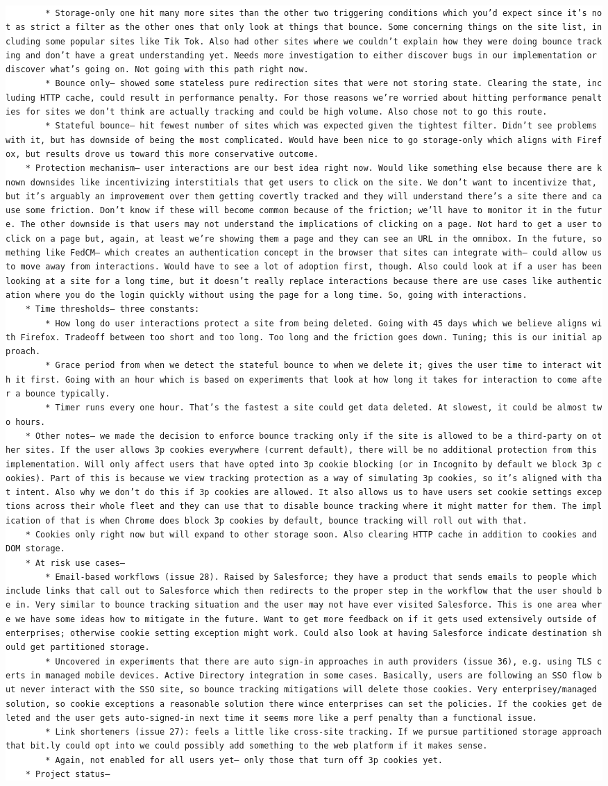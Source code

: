             * Storage-only one hit many more sites than the other two triggering conditions which you’d expect since it’s not as strict a filter as the other ones that only look at things that bounce. Some concerning things on the site list, including some popular sites like Tik Tok. Also had other sites where we couldn’t explain how they were doing bounce tracking and don’t have a great understanding yet. Needs more investigation to either discover bugs in our implementation or discover what’s going on. Not going with this path right now.
            * Bounce only– showed some stateless pure redirection sites that were not storing state. Clearing the state, including HTTP cache, could result in performance penalty. For those reasons we’re worried about hitting performance penalties for sites we don’t think are actually tracking and could be high volume. Also chose not to go this route.
            * Stateful bounce– hit fewest number of sites which was expected given the tightest filter. Didn’t see problems with it, but has downside of being the most complicated. Would have been nice to go storage-only which aligns with Firefox, but results drove us toward this more conservative outcome.
        * Protection mechanism– user interactions are our best idea right now. Would like something else because there are known downsides like incentivizing interstitials that get users to click on the site. We don’t want to incentivize that, but it’s arguably an improvement over them getting covertly tracked and they will understand there’s a site there and cause some friction. Don’t know if these will become common because of the friction; we’ll have to monitor it in the future. The other downside is that users may not understand the implications of clicking on a page. Not hard to get a user to click on a page but, again, at least we’re showing them a page and they can see an URL in the omnibox. In the future, something like FedCM– which creates an authentication concept in the browser that sites can integrate with– could allow us to move away from interactions. Would have to see a lot of adoption first, though. Also could look at if a user has been looking at a site for a long time, but it doesn’t really replace interactions because there are use cases like authentication where you do the login quickly without using the page for a long time. So, going with interactions.
        * Time thresholds– three constants:
            * How long do user interactions protect a site from being deleted. Going with 45 days which we believe aligns with Firefox. Tradeoff between too short and too long. Too long and the friction goes down. Tuning; this is our initial approach.
            * Grace period from when we detect the stateful bounce to when we delete it; gives the user time to interact with it first. Going with an hour which is based on experiments that look at how long it takes for interaction to come after a bounce typically.
            * Timer runs every one hour. That’s the fastest a site could get data deleted. At slowest, it could be almost two hours.
        * Other notes– we made the decision to enforce bounce tracking only if the site is allowed to be a third-party on other sites. If the user allows 3p cookies everywhere (current default), there will be no additional protection from this implementation. Will only affect users that have opted into 3p cookie blocking (or in Incognito by default we block 3p cookies). Part of this is because we view tracking protection as a way of simulating 3p cookies, so it’s aligned with that intent. Also why we don’t do this if 3p cookies are allowed. It also allows us to have users set cookie settings exceptions across their whole fleet and they can use that to disable bounce tracking where it might matter for them. The implication of that is when Chrome does block 3p cookies by default, bounce tracking will roll out with that.
        * Cookies only right now but will expand to other storage soon. Also clearing HTTP cache in addition to cookies and DOM storage.
        * At risk use cases–
            * Email-based workflows (issue 28). Raised by Salesforce; they have a product that sends emails to people which include links that call out to Salesforce which then redirects to the proper step in the workflow that the user should be in. Very similar to bounce tracking situation and the user may not have ever visited Salesforce. This is one area where we have some ideas how to mitigate in the future. Want to get more feedback on if it gets used extensively outside of enterprises; otherwise cookie setting exception might work. Could also look at having Salesforce indicate destination should get partitioned storage.
            * Uncovered in experiments that there are auto sign-in approaches in auth providers (issue 36), e.g. using TLS certs in managed mobile devices. Active Directory integration in some cases. Basically, users are following an SSO flow but never interact with the SSO site, so bounce tracking mitigations will delete those cookies. Very enterprisey/managed solution, so cookie exceptions a reasonable solution there wince enterprises can set the policies. If the cookies get deleted and the user gets auto-signed-in next time it seems more like a perf penalty than a functional issue.
            * Link shorteners (issue 27): feels a little like cross-site tracking. If we pursue partitioned storage approach that bit.ly could opt into we could possibly add something to the web platform if it makes sense.
            * Again, not enabled for all users yet– only those that turn off 3p cookies yet.
        * Project status–